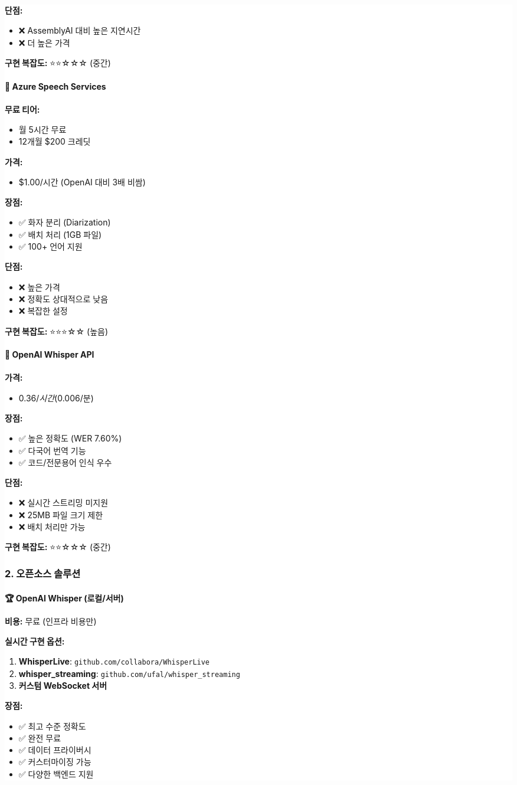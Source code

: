 **단점:**
- ❌ AssemblyAI 대비 높은 지연시간
- ❌ 더 높은 가격

**구현 복잡도:** ⭐⭐☆☆☆ (중간)

#### 🥉 Azure Speech Services
**무료 티어:**
- 월 5시간 무료
- 12개월 $200 크레딧

**가격:**
- $1.00/시간 (OpenAI 대비 3배 비쌈)

**장점:**
- ✅ 화자 분리 (Diarization)
- ✅ 배치 처리 (1GB 파일)
- ✅ 100+ 언어 지원

**단점:**
- ❌ 높은 가격
- ❌ 정확도 상대적으로 낮음
- ❌ 복잡한 설정

**구현 복잡도:** ⭐⭐⭐☆☆ (높음)

#### 🔄 OpenAI Whisper API
**가격:**
- $0.36/시간 ($0.006/분)

**장점:**
- ✅ 높은 정확도 (WER 7.60%)
- ✅ 다국어 번역 기능
- ✅ 코드/전문용어 인식 우수

**단점:**
- ❌ 실시간 스트리밍 미지원
- ❌ 25MB 파일 크기 제한
- ❌ 배치 처리만 가능

**구현 복잡도:** ⭐⭐☆☆☆ (중간)

### 2. 오픈소스 솔루션

#### 🏆 OpenAI Whisper (로컬/서버)
**비용:** 무료 (인프라 비용만)

**실시간 구현 옵션:**
1. **WhisperLive**: `github.com/collabora/WhisperLive`
2. **whisper_streaming**: `github.com/ufal/whisper_streaming`
3. **커스텀 WebSocket 서버**

**장점:**
- ✅ 최고 수준 정확도
- ✅ 완전 무료
- ✅ 데이터 프라이버시
- ✅ 커스터마이징 가능
- ✅ 다양한 백엔드 지원
